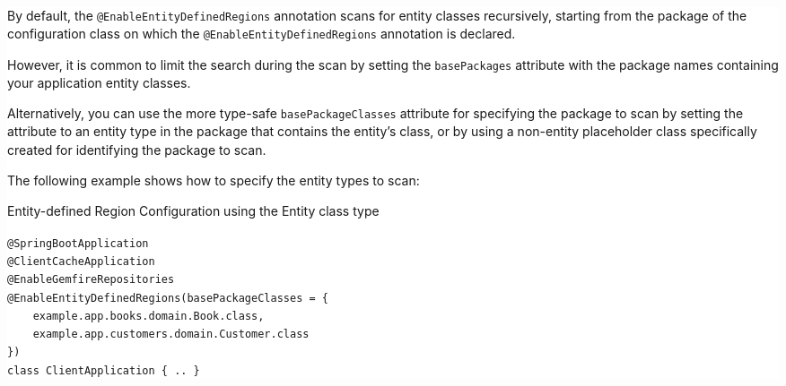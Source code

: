 </div>

<div class="paragraph">

By default, the `@EnableEntityDefinedRegions` annotation scans for
entity classes recursively, starting from the package of the
configuration class on which the `@EnableEntityDefinedRegions`
annotation is declared.

</div>

<div class="paragraph">

However, it is common to limit the search during the scan by setting the
`basePackages` attribute with the package names containing your
application entity classes.

</div>

<div class="paragraph">

Alternatively, you can use the more type-safe `basePackageClasses`
attribute for specifying the package to scan by setting the attribute to
an entity type in the package that contains the entity’s class, or by
using a non-entity placeholder class specifically created for
identifying the package to scan.

</div>

<div class="paragraph">

The following example shows how to specify the entity types to scan:

</div>

<div class="listingblock">

<div class="title">

Entity-defined Region Configuration using the Entity class type

</div>

<div class="content">

``` highlight
@SpringBootApplication
@ClientCacheApplication
@EnableGemfireRepositories
@EnableEntityDefinedRegions(basePackageClasses = {
    example.app.books.domain.Book.class,
    example.app.customers.domain.Customer.class
})
class ClientApplication { .. }
```

</div>

</div>

<div class="paragraph">
